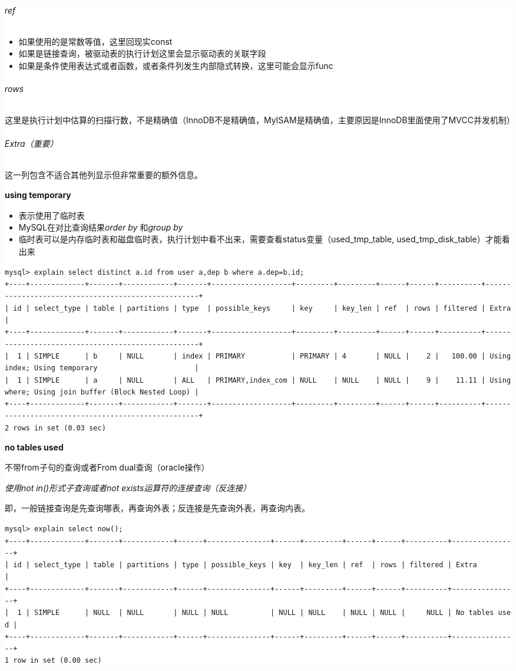 ###### ref

- 如果使用的是常数等值，这里回现实const
- 如果是链接查询，被驱动表的执行计划这里会显示驱动表的关联字段
- 如果是条件使用表达式或者函数，或者条件列发生内部隐式转换，这里可能会显示func

###### rows

这里是执行计划中估算的扫描行数，不是精确值（InnoDB不是精确值，MyISAM是精确值，主要原因是InnoDB里面使用了MVCC并发机制）

###### Extra（重要）

这一列包含不适合其他列显示但非常重要的额外信息。

**using temporary**

- 表示使用了临时表
- MySQL在对比查询结果*order by* 和*group by*
- 临时表可以是内存临时表和磁盘临时表，执行计划中看不出来，需要查看status变量（used_tmp_table, used_tmp_disk_table）才能看出来

```mysql
mysql> explain select distinct a.id from user a,dep b where a.dep=b.id;
+----+-------------+-------+------------+-------+-------------------+---------+---------+------+------+----------+----------------------------------------------------+
| id | select_type | table | partitions | type  | possible_keys     | key     | key_len | ref  | rows | filtered | Extra                                              |
+----+-------------+-------+------------+-------+-------------------+---------+---------+------+------+----------+----------------------------------------------------+
|  1 | SIMPLE      | b     | NULL       | index | PRIMARY           | PRIMARY | 4       | NULL |    2 |   100.00 | Using index; Using temporary                       |
|  1 | SIMPLE      | a     | NULL       | ALL   | PRIMARY,index_com | NULL    | NULL    | NULL |    9 |    11.11 | Using where; Using join buffer (Block Nested Loop) |
+----+-------------+-------+------------+-------+-------------------+---------+---------+------+------+----------+----------------------------------------------------+
2 rows in set (0.03 sec)
```

**no tables used**

不带from子句的查询或者From dual查询（oracle操作）

*使用not in()形式子查询或者not exists运算符的连接查询（反连接）*

即，一般链接查询是先查询哪表，再查询外表；反连接是先查询外表，再查询内表。

```mysql
mysql> explain select now();
+----+-------------+-------+------------+------+---------------+------+---------+------+------+----------+----------------+
| id | select_type | table | partitions | type | possible_keys | key  | key_len | ref  | rows | filtered | Extra          |
+----+-------------+-------+------------+------+---------------+------+---------+------+------+----------+----------------+
|  1 | SIMPLE      | NULL  | NULL       | NULL | NULL          | NULL | NULL    | NULL | NULL |     NULL | No tables used |
+----+-------------+-------+------------+------+---------------+------+---------+------+------+----------+----------------+
1 row in set (0.00 sec)
```
